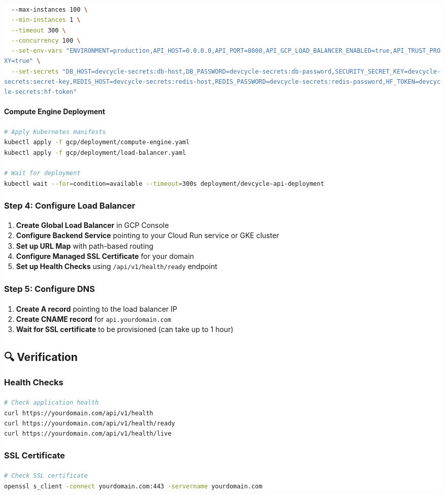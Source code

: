 ```bash
  --max-instances 100 \
  --min-instances 1 \
  --timeout 300 \
  --concurrency 100 \
  --set-env-vars "ENVIRONMENT=production,API_HOST=0.0.0.0,API_PORT=8000,API_GCP_LOAD_BALANCER_ENABLED=true,API_TRUST_PROXY=true" \
  --set-secrets "DB_HOST=devcycle-secrets:db-host,DB_PASSWORD=devcycle-secrets:db-password,SECURITY_SECRET_KEY=devcycle-secrets:secret-key,REDIS_HOST=devcycle-secrets:redis-host,REDIS_PASSWORD=devcycle-secrets:redis-password,HF_TOKEN=devcycle-secrets:hf-token"
```

#### **Compute Engine Deployment**

```bash
# Apply Kubernetes manifests
kubectl apply -f gcp/deployment/compute-engine.yaml
kubectl apply -f gcp/deployment/load-balancer.yaml

# Wait for deployment
kubectl wait --for=condition=available --timeout=300s deployment/devcycle-api-deployment
```

### **Step 4: Configure Load Balancer**

1. **Create Global Load Balancer** in GCP Console
2. **Configure Backend Service** pointing to your Cloud Run service or GKE cluster
3. **Set up URL Map** with path-based routing
4. **Configure Managed SSL Certificate** for your domain
5. **Set up Health Checks** using `/api/v1/health/ready` endpoint

### **Step 5: Configure DNS**

1. **Create A record** pointing to the load balancer IP
2. **Create CNAME record** for `api.yourdomain.com`
3. **Wait for SSL certificate** to be provisioned (can take up to 1 hour)

## 🔍 **Verification**

### **Health Checks**

```bash
# Check application health
curl https://yourdomain.com/api/v1/health
curl https://yourdomain.com/api/v1/health/ready
curl https://yourdomain.com/api/v1/health/live
```

### **SSL Certificate**

```bash
# Check SSL certificate
openssl s_client -connect yourdomain.com:443 -servername yourdomain.com
```
